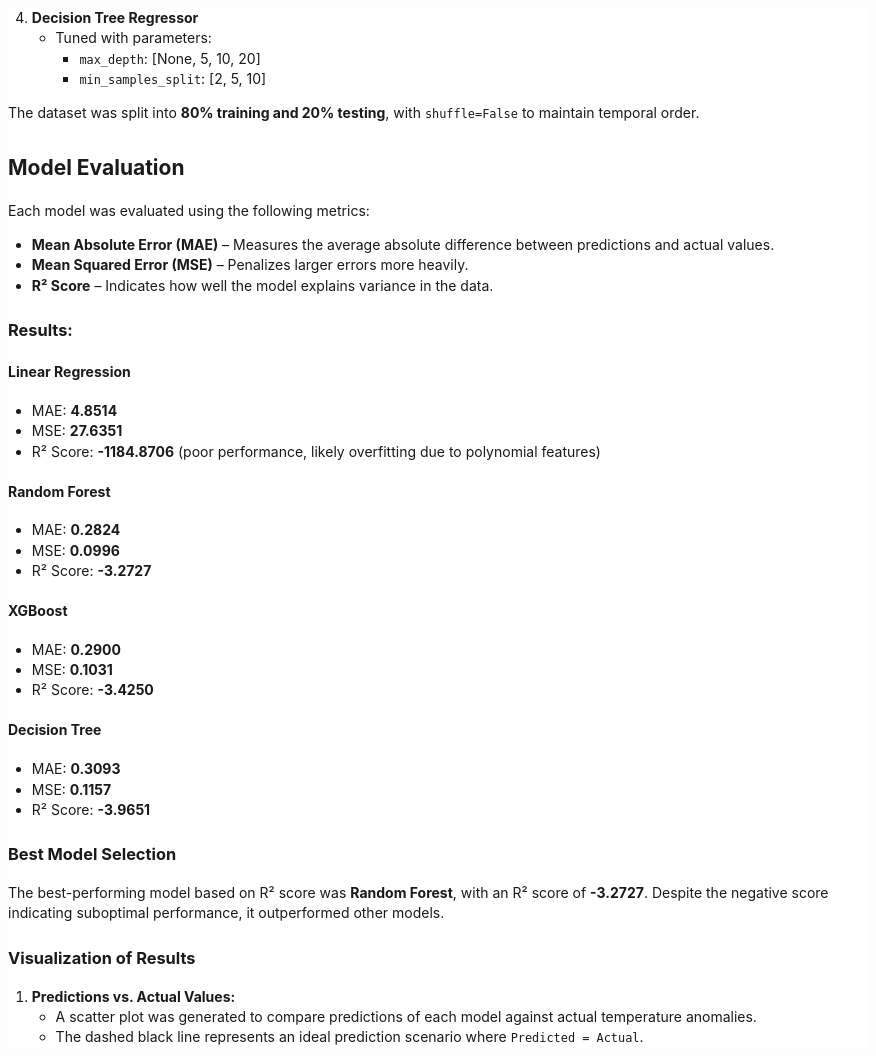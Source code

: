 4. **Decision Tree Regressor**
   - Tuned with parameters:
     - `max_depth`: [None, 5, 10, 20]
     - `min_samples_split`: [2, 5, 10]

The dataset was split into **80% training and 20% testing**, with `shuffle=False` to maintain temporal order.

## Model Evaluation
Each model was evaluated using the following metrics:
- **Mean Absolute Error (MAE)** – Measures the average absolute difference between predictions and actual values.
- **Mean Squared Error (MSE)** – Penalizes larger errors more heavily.
- **R² Score** – Indicates how well the model explains variance in the data.

### Results:
#### **Linear Regression**
- MAE: **4.8514**
- MSE: **27.6351**
- R² Score: **-1184.8706** (poor performance, likely overfitting due to polynomial features)

#### **Random Forest**
- MAE: **0.2824**
- MSE: **0.0996**
- R² Score: **-3.2727**

#### **XGBoost**
- MAE: **0.2900**
- MSE: **0.1031**
- R² Score: **-3.4250**

#### **Decision Tree**
- MAE: **0.3093**
- MSE: **0.1157**
- R² Score: **-3.9651**

### **Best Model Selection**
The best-performing model based on R² score was **Random Forest**, with an R² score of **-3.2727**. Despite the negative score indicating suboptimal performance, it outperformed other models.

### **Visualization of Results**
1. **Predictions vs. Actual Values:**
   - A scatter plot was generated to compare predictions of each model against actual temperature anomalies.
   - The dashed black line represents an ideal prediction scenario where `Predicted = Actual`.
